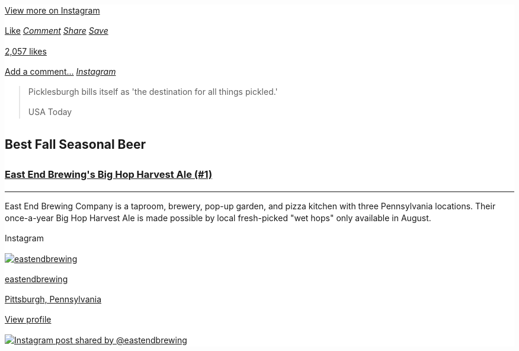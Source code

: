 [View more on Instagram](https://www.instagram.com/downtownpitt/?utm_source=ig_embed&ig_rid=c6db66c0-4985-4bf0-b719-59725bd95011)

[Like](https://www.instagram.com/p/DHG4sFWS2xM/?utm_source=ig_embed&ig_rid=c6db66c0-4985-4bf0-b719-59725bd95011) [_Comment_](https://www.instagram.com/p/DHG4sFWS2xM/?utm_source=ig_embed&ig_rid=c6db66c0-4985-4bf0-b719-59725bd95011) [_Share_](https://www.instagram.com/p/DHG4sFWS2xM/?utm_source=ig_embed&ig_rid=c6db66c0-4985-4bf0-b719-59725bd95011) [_Save_](https://www.instagram.com/p/DHG4sFWS2xM/?utm_source=ig_embed&ig_rid=c6db66c0-4985-4bf0-b719-59725bd95011)

[2,057 likes](https://www.instagram.com/p/DHG4sFWS2xM/?utm_source=ig_embed&ig_rid=c6db66c0-4985-4bf0-b719-59725bd95011)

[Add a comment...](https://www.instagram.com/p/DHG4sFWS2xM/?utm_source=ig_embed&ig_rid=c6db66c0-4985-4bf0-b719-59725bd95011) [_Instagram_](https://www.instagram.com/p/DHG4sFWS2xM/?utm_source=ig_embed&ig_rid=c6db66c0-4985-4bf0-b719-59725bd95011)

> Picklesburgh bills itself as 'the destination for all things pickled.'
>
> USA Today

## Best Fall Seasonal Beer

### [East End Brewing's Big Hop Harvest Ale (\#1)](https://10best.usatoday.com/awards/big-hop-harvest-ale-east-end-brewing-company/)

* * *

East End Brewing Company is a taproom, brewery, pop-up garden, and pizza kitchen with three Pennsylvania locations. Their once-a-year Big Hop Harvest Ale is made possible by local fresh-picked "wet hops" only available in August.

Instagram

[![eastendbrewing](https://scontent.cdninstagram.com/v/t51.2885-19/461930411_1061129662326325_984257946644457361_n.jpg?stp=dst-jpg_s150x150_tt6&efg=eyJ2ZW5jb2RlX3RhZyI6InByb2ZpbGVfcGljLmRqYW5nby40MDAuYzIifQ&_nc_ht=scontent.cdninstagram.com&_nc_cat=101&_nc_oc=Q6cZ2QGlSEudJggsRrMX7pvEtJi46NnPTIbsUn1TlL65flRffizAg4JFhn9IQm-LId11-Fg&_nc_ohc=vkCrrrQ5V9EQ7kNvwGL9G6v&_nc_gid=4IpcyTk7fGemQ_3vtGgLVg&edm=APs17CUBAAAA&ccb=7-5&oh=00_Affa5JT3hG3kWd9HY9pj16W_T_3YHo_X9saPq5EmTIkJ_A&oe=68EB2059&_nc_sid=10d13b)](https://www.instagram.com/stories/eastendbrewing/?utm_source=ig_embed&ig_rid=56d29090-e94c-4256-a18d-62dfd3f10c05)

[eastendbrewing](https://www.instagram.com/eastendbrewing/?utm_source=ig_embed&ig_rid=56d29090-e94c-4256-a18d-62dfd3f10c05)

[Pittsburgh, Pennsylvania](https://www.instagram.com/explore/locations/213470852/pittsburgh-pennsylvania/?utm_source=ig_embed&ig_rid=56d29090-e94c-4256-a18d-62dfd3f10c05)

[View profile](https://www.instagram.com/eastendbrewing/?utm_source=ig_embed&ig_rid=56d29090-e94c-4256-a18d-62dfd3f10c05)

[![Instagram post shared by @eastendbrewing](https://scontent.cdninstagram.com/v/t51.2885-15/550591150_18529053634031470_8083770339591034250_n.jpg?stp=dst-jpg_e35_p1080x1080_sh0.08_tt6&_nc_ht=scontent.cdninstagram.com&_nc_cat=110&_nc_oc=Q6cZ2QGlSEudJggsRrMX7pvEtJi46NnPTIbsUn1TlL65flRffizAg4JFhn9IQm-LId11-Fg&_nc_ohc=I8a7LPnaanoQ7kNvwE5yDaA&_nc_gid=4IpcyTk7fGemQ_3vtGgLVg&edm=APs17CUBAAAA&ccb=7-5&oh=00_Afc1y3GVPK_hMJ9kbDYSueY9JNvhn0CycJvZiSFdFmOqVA&oe=68EB0DC5&_nc_sid=10d13b)](https://www.instagram.com/p/DOtaE57ES0b/?utm_source=ig_embed&ig_rid=56d29090-e94c-4256-a18d-62dfd3f10c05)
